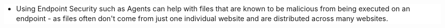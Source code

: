 - Using Endpoint Security such as Agents can help with files that are known to be malicious from being executed on an endpoint - as files often don't come from just one individual website and are distributed across many websites.













